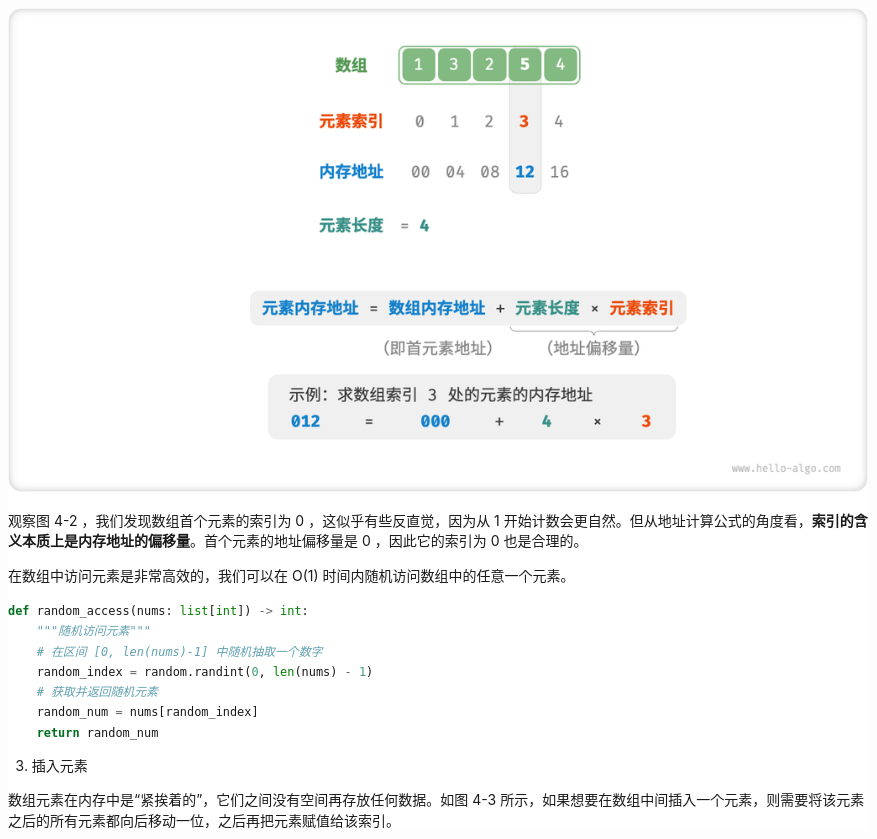 ![img](img\array_memory_location_calculation.png)

观察图 4-2 ，我们发现数组首个元素的索引为 0 ，这似乎有些反直觉，因为从 1 开始计数会更自然。但从地址计算公式的角度看，**索引的含义本质上是内存地址的偏移量**。首个元素的地址偏移量是 0 ，因此它的索引为 0 也是合理的。

在数组中访问元素是非常高效的，我们可以在 O(1) 时间内随机访问数组中的任意一个元素。

```python
def random_access(nums: list[int]) -> int:
    """随机访问元素"""
    # 在区间 [0, len(nums)-1] 中随机抽取一个数字
    random_index = random.randint(0, len(nums) - 1)
    # 获取并返回随机元素
    random_num = nums[random_index]
    return random_num
```

3. 插入元素

数组元素在内存中是“紧挨着的”，它们之间没有空间再存放任何数据。如图 4-3 所示，如果想要在数组中间插入一个元素，则需要将该元素之后的所有元素都向后移动一位，之后再把元素赋值给该索引。

